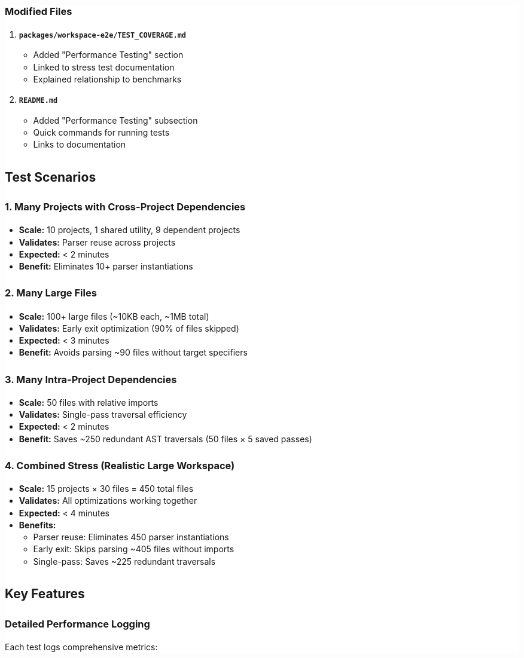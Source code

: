 ### Modified Files

1. **`packages/workspace-e2e/TEST_COVERAGE.md`**
   - Added "Performance Testing" section
   - Linked to stress test documentation
   - Explained relationship to benchmarks

2. **`README.md`**
   - Added "Performance Testing" subsection
   - Quick commands for running tests
   - Links to documentation

## Test Scenarios

### 1. Many Projects with Cross-Project Dependencies

- **Scale:** 10 projects, 1 shared utility, 9 dependent projects
- **Validates:** Parser reuse across projects
- **Expected:** < 2 minutes
- **Benefit:** Eliminates 10+ parser instantiations

### 2. Many Large Files

- **Scale:** 100+ large files (~10KB each, ~1MB total)
- **Validates:** Early exit optimization (90% of files skipped)
- **Expected:** < 3 minutes
- **Benefit:** Avoids parsing ~90 files without target specifiers

### 3. Many Intra-Project Dependencies

- **Scale:** 50 files with relative imports
- **Validates:** Single-pass traversal efficiency
- **Expected:** < 2 minutes
- **Benefit:** Saves ~250 redundant AST traversals (50 files × 5 saved passes)

### 4. Combined Stress (Realistic Large Workspace)

- **Scale:** 15 projects × 30 files = 450 total files
- **Validates:** All optimizations working together
- **Expected:** < 4 minutes
- **Benefits:**
  - Parser reuse: Eliminates 450 parser instantiations
  - Early exit: Skips parsing ~405 files without imports
  - Single-pass: Saves ~225 redundant traversals

## Key Features

### Detailed Performance Logging

Each test logs comprehensive metrics:

